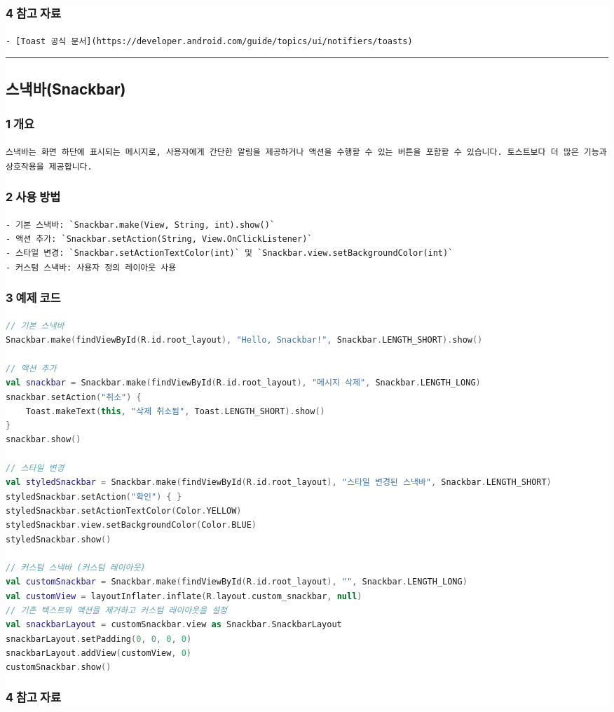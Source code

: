 ### 4 참고 자료

    - [Toast 공식 문서](https://developer.android.com/guide/topics/ui/notifiers/toasts)

---

## 스낵바(Snackbar)

### 1 개요

    스낵바는 화면 하단에 표시되는 메시지로, 사용자에게 간단한 알림을 제공하거나 액션을 수행할 수 있는 버튼을 포함할 수 있습니다. 토스트보다 더 많은 기능과 상호작용을 제공합니다.

### 2 사용 방법

    - 기본 스낵바: `Snackbar.make(View, String, int).show()`
    - 액션 추가: `Snackbar.setAction(String, View.OnClickListener)`
    - 스타일 변경: `Snackbar.setActionTextColor(int)` 및 `Snackbar.view.setBackgroundColor(int)`
    - 커스텀 스낵바: 사용자 정의 레이아웃 사용

### 3 예제 코드

```kotlin
// 기본 스낵바
Snackbar.make(findViewById(R.id.root_layout), "Hello, Snackbar!", Snackbar.LENGTH_SHORT).show()

// 액션 추가
val snackbar = Snackbar.make(findViewById(R.id.root_layout), "메시지 삭제", Snackbar.LENGTH_LONG)
snackbar.setAction("취소") {
    Toast.makeText(this, "삭제 취소됨", Toast.LENGTH_SHORT).show()
}
snackbar.show()

// 스타일 변경
val styledSnackbar = Snackbar.make(findViewById(R.id.root_layout), "스타일 변경된 스낵바", Snackbar.LENGTH_SHORT)
styledSnackbar.setAction("확인") { }
styledSnackbar.setActionTextColor(Color.YELLOW)
styledSnackbar.view.setBackgroundColor(Color.BLUE)
styledSnackbar.show()

// 커스텀 스낵바 (커스텀 레이아웃)
val customSnackbar = Snackbar.make(findViewById(R.id.root_layout), "", Snackbar.LENGTH_LONG)
val customView = layoutInflater.inflate(R.layout.custom_snackbar, null)
// 기존 텍스트와 액션을 제거하고 커스텀 레이아웃을 설정
val snackbarLayout = customSnackbar.view as Snackbar.SnackbarLayout
snackbarLayout.setPadding(0, 0, 0, 0)
snackbarLayout.addView(customView, 0)
customSnackbar.show()

```

### 4 참고 자료

